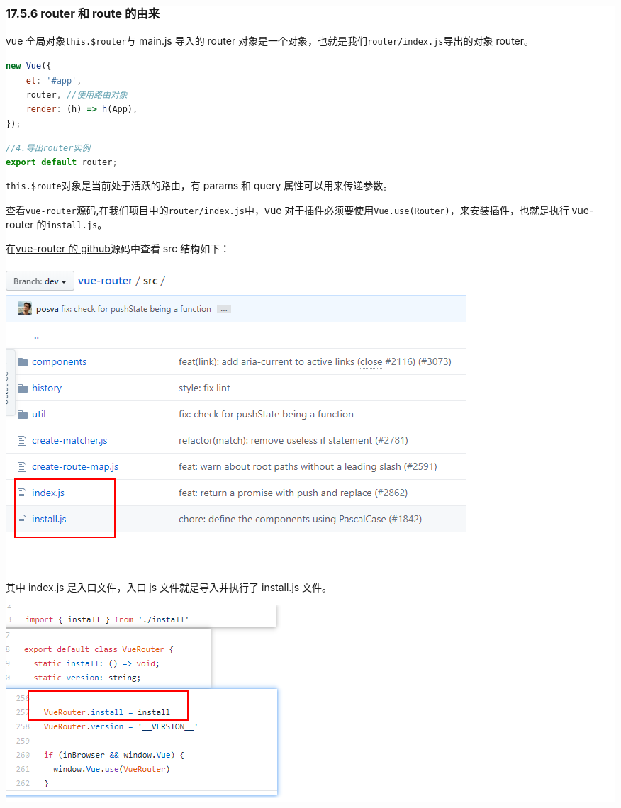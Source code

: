 ### 17.5.6 router 和 route 的由来

vue 全局对象`this.$router`与 main.js 导入的 router 对象是一个对象，也就是我们`router/index.js`导出的对象 router。

```js
new Vue({
	el: '#app',
	router, //使用路由对象
	render: (h) => h(App),
});
```

```js
//4.导出router实例
export default router;
```

`this.$route`对象是当前处于活跃的路由，有 params 和 query 属性可以用来传递参数。

查看`vue-router`源码,在我们项目中的`router/index.js`中，vue 对于插件必须要使用`Vue.use(Router)`，来安装插件，也就是执行 vue-router 的`install.js`。

在[vue-router 的 github](https://github.com/vuejs/vue-router/tree/dev/src)源码中查看 src 结构如下：

![](./images/17-15.png)

其中 index.js 是入口文件，入口 js 文件就是导入并执行了 install.js 文件。

![](./images/17-16.png)
